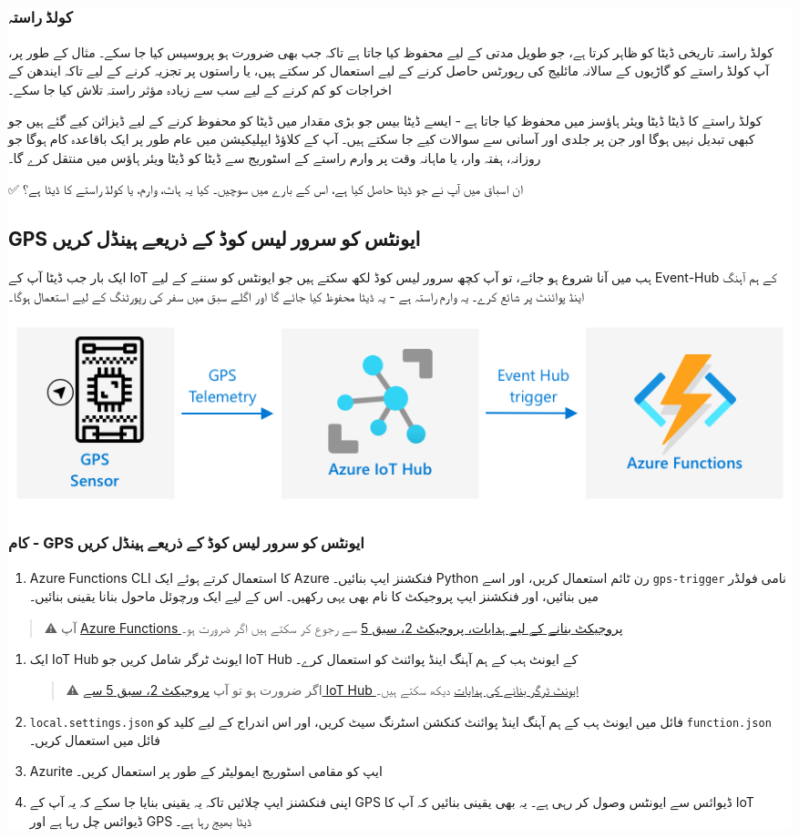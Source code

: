 ### کولڈ راستہ

کولڈ راستہ تاریخی ڈیٹا کو ظاہر کرتا ہے، جو طویل مدتی کے لیے محفوظ کیا جاتا ہے تاکہ جب بھی ضرورت ہو پروسیس کیا جا سکے۔ مثال کے طور پر، آپ کولڈ راستے کو گاڑیوں کے سالانہ مائلیج کی رپورٹس حاصل کرنے کے لیے استعمال کر سکتے ہیں، یا راستوں پر تجزیہ کرنے کے لیے تاکہ ایندھن کے اخراجات کو کم کرنے کے لیے سب سے زیادہ مؤثر راستہ تلاش کیا جا سکے۔

کولڈ راستے کا ڈیٹا ڈیٹا ویئر ہاؤسز میں محفوظ کیا جاتا ہے - ایسے ڈیٹا بیس جو بڑی مقدار میں ڈیٹا کو محفوظ کرنے کے لیے ڈیزائن کیے گئے ہیں جو کبھی تبدیل نہیں ہوگا اور جن پر جلدی اور آسانی سے سوالات کیے جا سکتے ہیں۔ آپ کے کلاؤڈ ایپلیکیشن میں عام طور پر ایک باقاعدہ کام ہوگا جو روزانہ، ہفتہ وار، یا ماہانہ وقت پر وارم راستے کے اسٹوریج سے ڈیٹا کو ڈیٹا ویئر ہاؤس میں منتقل کرے گا۔

✅ ان اسباق میں آپ نے جو ڈیٹا حاصل کیا ہے، اس کے بارے میں سوچیں۔ کیا یہ ہاٹ، وارم، یا کولڈ راستے کا ڈیٹا ہے؟

## GPS ایونٹس کو سرور لیس کوڈ کے ذریعے ہینڈل کریں

ایک بار جب ڈیٹا آپ کے IoT ہب میں آنا شروع ہو جائے، تو آپ کچھ سرور لیس کوڈ لکھ سکتے ہیں جو ایونٹس کو سننے کے لیے Event-Hub کے ہم آہنگ اینڈ پوائنٹ پر شائع کرے۔ یہ وارم راستہ ہے - یہ ڈیٹا محفوظ کیا جائے گا اور اگلے سبق میں سفر کی رپورٹنگ کے لیے استعمال ہوگا۔

![IoT ڈیوائس سے IoT ہب، پھر ایونٹ ہب ٹرگر کے ذریعے Azure فنکشنز تک GPS ٹیلیمیٹری بھیجنا](../../../../../translated_images/gps-telemetry-iot-hub-functions.24d3fa5592455e9f4e2fe73856b40c3915a292b90263c31d652acfd976cfedd8.ur.png)

### کام - GPS ایونٹس کو سرور لیس کوڈ کے ذریعے ہینڈل کریں

1. Azure Functions CLI کا استعمال کرتے ہوئے ایک Azure فنکشنز ایپ بنائیں۔ Python رن ٹائم استعمال کریں، اور اسے `gps-trigger` نامی فولڈر میں بنائیں، اور فنکشنز ایپ پروجیکٹ کا نام بھی یہی رکھیں۔ اس کے لیے ایک ورچوئل ماحول بنانا یقینی بنائیں۔
> ⚠️ آپ [Azure Functions پروجیکٹ بنانے کے لیے ہدایات، پروجیکٹ 2، سبق 5](../../../2-farm/lessons/5-migrate-application-to-the-cloud/README.md#create-a-serverless-application) سے رجوع کر سکتے ہیں اگر ضرورت ہو۔
1. ایک IoT Hub ایونٹ ٹرگر شامل کریں جو IoT Hub کے ایونٹ ہب کے ہم آہنگ اینڈ پوائنٹ کو استعمال کرے۔

    > ⚠️ اگر ضرورت ہو تو آپ [پروجیکٹ 2، سبق 5 سے IoT Hub ایونٹ ٹرگر بنانے کی ہدایات](../../../2-farm/lessons/5-migrate-application-to-the-cloud/README.md#create-an-iot-hub-event-trigger) دیکھ سکتے ہیں۔

1. `local.settings.json` فائل میں ایونٹ ہب کے ہم آہنگ اینڈ پوائنٹ کنکشن اسٹرنگ سیٹ کریں، اور اس اندراج کے لیے کلید کو `function.json` فائل میں استعمال کریں۔

1. Azurite ایپ کو مقامی اسٹوریج ایمولیٹر کے طور پر استعمال کریں۔

1. اپنی فنکشنز ایپ چلائیں تاکہ یہ یقینی بنایا جا سکے کہ یہ آپ کے GPS ڈیوائس سے ایونٹس وصول کر رہی ہے۔ یہ بھی یقینی بنائیں کہ آپ کا IoT ڈیوائس چل رہا ہے اور GPS ڈیٹا بھیج رہا ہے۔
